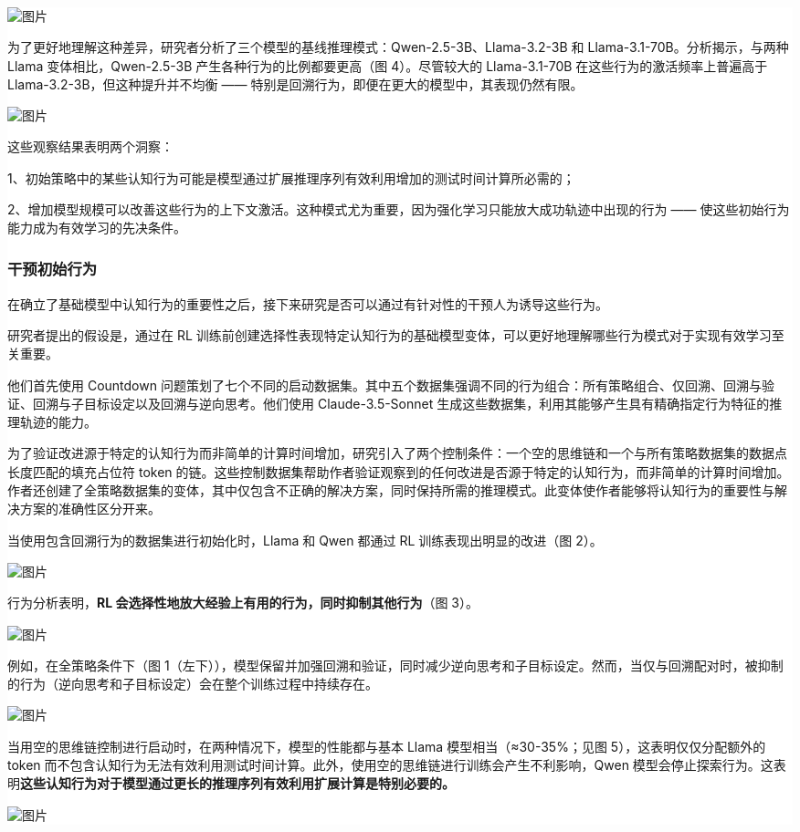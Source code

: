 ![图片](https://mmbiz.qpic.cn/sz_mmbiz_png/KmXPKA19gW9eCFdbpDojp6rLmbYGfEWrPfibvxA7GJrkmq5icheiaDIUPza8Ln7zx4RjicibrRXIeEU8dTkB3qvskHg/640?wx_fmt=png&from=appmsg&tp=wxpic&wxfrom=5&wx_lazy=1&wx_co=1)

  

为了更好地理解这种差异，研究者分析了三个模型的基线推理模式：Qwen-2.5-3B、Llama-3.2-3B 和 Llama-3.1-70B。分析揭示，与两种 Llama 变体相比，Qwen-2.5-3B 产生各种行为的比例都要更高（图 4）。尽管较大的 Llama-3.1-70B 在这些行为的激活频率上普遍高于 Llama-3.2-3B，但这种提升并不均衡 —— 特别是回溯行为，即便在更大的模型中，其表现仍然有限。

  

![图片](https://mmbiz.qpic.cn/sz_mmbiz_png/KmXPKA19gW9eCFdbpDojp6rLmbYGfEWrpSSbhYyvKMUBuy5L9BjwnLHqVX9eK7SG6CbLvtmZ0icZBX8WHUFqDJA/640?wx_fmt=png&from=appmsg&tp=wxpic&wxfrom=5&wx_lazy=1&wx_co=1)

  

这些观察结果表明两个洞察：

  

1、初始策略中的某些认知行为可能是模型通过扩展推理序列有效利用增加的测试时间计算所必需的；

2、增加模型规模可以改善这些行为的上下文激活。这种模式尤为重要，因为强化学习只能放大成功轨迹中出现的行为 —— 使这些初始行为能力成为有效学习的先决条件。 

  

### 干预初始行为 

  

在确立了基础模型中认知行为的重要性之后，接下来研究是否可以通过有针对性的干预人为诱导这些行为。

研究者提出的假设是，通过在 RL 训练前创建选择性表现特定认知行为的基础模型变体，可以更好地理解哪些行为模式对于实现有效学习至关重要。

他们首先使用 Countdown 问题策划了七个不同的启动数据集。其中五个数据集强调不同的行为组合：所有策略组合、仅回溯、回溯与验证、回溯与子目标设定以及回溯与逆向思考。他们使用 Claude-3.5-Sonnet 生成这些数据集，利用其能够产生具有精确指定行为特征的推理轨迹的能力。

为了验证改进源于特定的认知行为而非简单的计算时间增加，研究引入了两个控制条件：一个空的思维链和一个与所有策略数据集的数据点长度匹配的填充占位符 token 的链。这些控制数据集帮助作者验证观察到的任何改进是否源于特定的认知行为，而非简单的计算时间增加。作者还创建了全策略数据集的变体，其中仅包含不正确的解决方案，同时保持所需的推理模式。此变体使作者能够将认知行为的重要性与解决方案的准确性区分开来。

当使用包含回溯行为的数据集进行初始化时，Llama 和 Qwen 都通过 RL 训练表现出明显的改进（图 2）。


![图片](https://mmbiz.qpic.cn/sz_mmbiz_png/KmXPKA19gW9eCFdbpDojp6rLmbYGfEWrOrscYo5xaMzBmhnWltuUZiaRsbm45mgKx16QibREvDYqJbEmXKXozzrw/640?wx_fmt=png&from=appmsg&tp=wxpic&wxfrom=5&wx_lazy=1&wx_co=1)

  

行为分析表明，**RL 会选择性地放大经验上有用的行为，同时抑制其他行为**（图 3）。

  

![图片](https://mmbiz.qpic.cn/sz_mmbiz_png/KmXPKA19gW9eCFdbpDojp6rLmbYGfEWrAKwym2fYsrhwwM1icW69rL0Ld1zFzRH7G8QWBEWYWf2fqicdUwy98n9A/640?wx_fmt=png&from=appmsg&tp=wxpic&wxfrom=5&wx_lazy=1&wx_co=1)

  

例如，在全策略条件下（图 1（左下）），模型保留并加强回溯和验证，同时减少逆向思考和子目标设定。然而，当仅与回溯配对时，被抑制的行为（逆向思考和子目标设定）会在整个训练过程中持续存在。

  

![图片](https://mmbiz.qpic.cn/sz_mmbiz_png/KmXPKA19gW9eCFdbpDojp6rLmbYGfEWrMhg1xWnF51YbicrgAH67AyaFwxrgVH35qNYnLH8LlrPWNGeWwnXbxfQ/640?wx_fmt=png&from=appmsg&tp=wxpic&wxfrom=5&wx_lazy=1&wx_co=1)

  

当用空的思维链控制进行启动时，在两种情况下，模型的性能都与基本 Llama 模型相当（≈30-35%；见图 5），这表明仅仅分配额外的 token 而不包含认知行为无法有效利用测试时间计算。此外，使用空的思维链进行训练会产生不利影响，Qwen 模型会停止探索行为。这表明**这些认知行为对于模型通过更长的推理序列有效利用扩展计算是特别必要的。**

  

![图片](https://mmbiz.qpic.cn/sz_mmbiz_png/KmXPKA19gW9eCFdbpDojp6rLmbYGfEWrIROTIMFFTzdMvJrXorlxMuw3eRibmibn7ZFYZ2ia4Z6dH0b1ib2ANHO4ibg/640?wx_fmt=png&from=appmsg&tp=wxpic&wxfrom=5&wx_lazy=1&wx_co=1)
